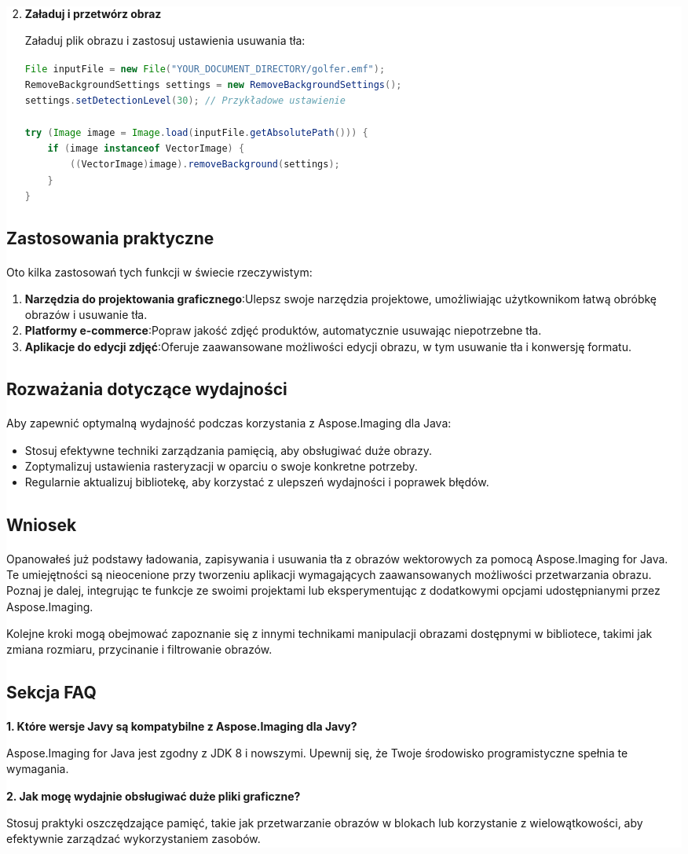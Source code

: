 2. **Załaduj i przetwórz obraz**

   Załaduj plik obrazu i zastosuj ustawienia usuwania tła:

   ```java
   File inputFile = new File("YOUR_DOCUMENT_DIRECTORY/golfer.emf");
   RemoveBackgroundSettings settings = new RemoveBackgroundSettings();
   settings.setDetectionLevel(30); // Przykładowe ustawienie

   try (Image image = Image.load(inputFile.getAbsolutePath())) {
       if (image instanceof VectorImage) {
           ((VectorImage)image).removeBackground(settings);
       }
   }
   ```

## Zastosowania praktyczne

Oto kilka zastosowań tych funkcji w świecie rzeczywistym:

1. **Narzędzia do projektowania graficznego**:Ulepsz swoje narzędzia projektowe, umożliwiając użytkownikom łatwą obróbkę obrazów i usuwanie tła.
2. **Platformy e-commerce**:Popraw jakość zdjęć produktów, automatycznie usuwając niepotrzebne tła.
3. **Aplikacje do edycji zdjęć**:Oferuje zaawansowane możliwości edycji obrazu, w tym usuwanie tła i konwersję formatu.

## Rozważania dotyczące wydajności

Aby zapewnić optymalną wydajność podczas korzystania z Aspose.Imaging dla Java:

- Stosuj efektywne techniki zarządzania pamięcią, aby obsługiwać duże obrazy.
- Zoptymalizuj ustawienia rasteryzacji w oparciu o swoje konkretne potrzeby.
- Regularnie aktualizuj bibliotekę, aby korzystać z ulepszeń wydajności i poprawek błędów.

## Wniosek

Opanowałeś już podstawy ładowania, zapisywania i usuwania tła z obrazów wektorowych za pomocą Aspose.Imaging for Java. Te umiejętności są nieocenione przy tworzeniu aplikacji wymagających zaawansowanych możliwości przetwarzania obrazu. Poznaj je dalej, integrując te funkcje ze swoimi projektami lub eksperymentując z dodatkowymi opcjami udostępnianymi przez Aspose.Imaging.

Kolejne kroki mogą obejmować zapoznanie się z innymi technikami manipulacji obrazami dostępnymi w bibliotece, takimi jak zmiana rozmiaru, przycinanie i filtrowanie obrazów.

## Sekcja FAQ

**1. Które wersje Javy są kompatybilne z Aspose.Imaging dla Javy?**

Aspose.Imaging for Java jest zgodny z JDK 8 i nowszymi. Upewnij się, że Twoje środowisko programistyczne spełnia te wymagania.

**2. Jak mogę wydajnie obsługiwać duże pliki graficzne?**

Stosuj praktyki oszczędzające pamięć, takie jak przetwarzanie obrazów w blokach lub korzystanie z wielowątkowości, aby efektywnie zarządzać wykorzystaniem zasobów.
